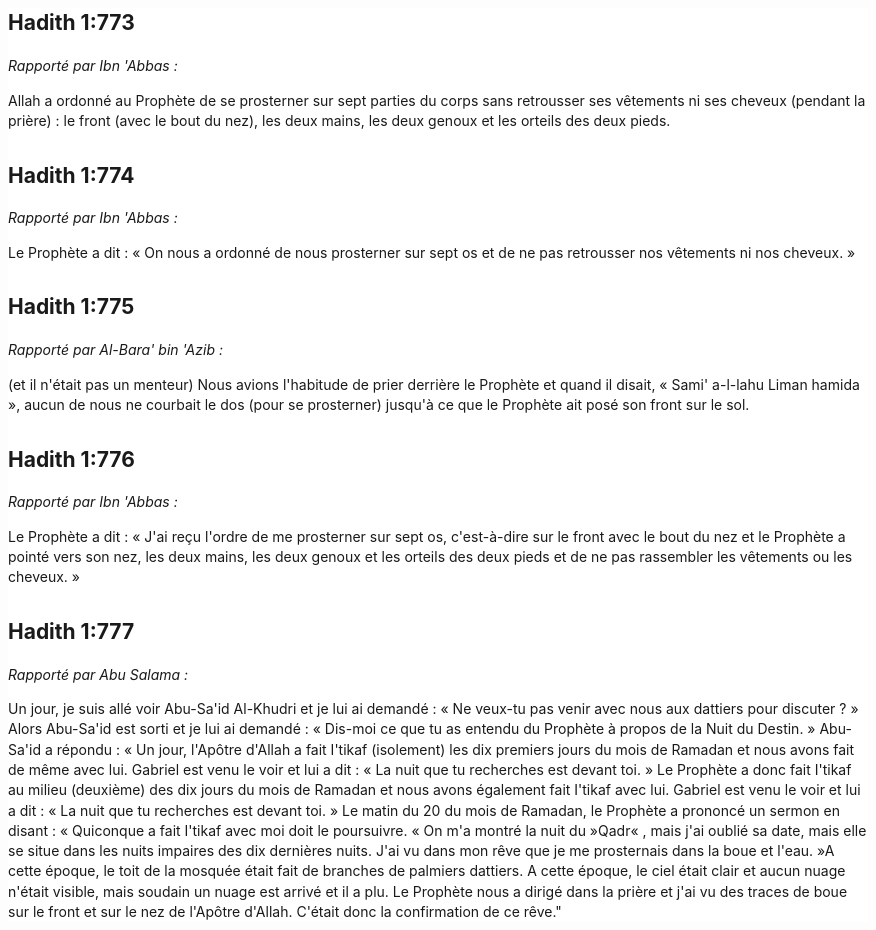 
## Hadith 1:773

_Rapporté par Ibn 'Abbas :_

Allah a ordonné au Prophète de se prosterner sur sept parties du corps sans retrousser ses vêtements ni ses cheveux (pendant la prière) : le front (avec le bout du nez), les deux mains, les deux genoux et les orteils des deux pieds.


## Hadith 1:774

_Rapporté par Ibn 'Abbas :_

Le Prophète a dit : « On nous a ordonné de nous prosterner sur sept os et de ne pas retrousser nos vêtements ni nos cheveux. »


## Hadith 1:775

_Rapporté par Al-Bara' bin 'Azib :_

(et il n'était pas un menteur) Nous avions l'habitude de prier derrière le Prophète et quand il disait, « Sami' a-l-lahu Liman hamida », aucun de nous ne courbait le dos (pour se prosterner) jusqu'à ce que le Prophète ait posé son front sur le sol.


## Hadith 1:776

_Rapporté par Ibn 'Abbas :_

Le Prophète a dit : « J'ai reçu l'ordre de me prosterner sur sept os, c'est-à-dire sur le front avec le bout du nez et le Prophète a pointé vers son nez, les deux mains, les deux genoux et les orteils des deux pieds et de ne pas rassembler les vêtements ou les cheveux. »


## Hadith 1:777

_Rapporté par Abu Salama :_

Un jour, je suis allé voir Abu-Sa'id Al-Khudri et je lui ai demandé : « Ne veux-tu pas venir avec nous aux dattiers pour discuter ? » Alors Abu-Sa'id est sorti et je lui ai demandé : « Dis-moi ce que tu as entendu du Prophète à propos de la Nuit du Destin. » Abu-Sa'id a répondu : « Un jour, l'Apôtre d'Allah a fait I'tikaf (isolement) les dix premiers jours du mois de Ramadan et nous avons fait de même avec lui. Gabriel est venu le voir et lui a dit : « La nuit que tu recherches est devant toi. » Le Prophète a donc fait I'tikaf au milieu (deuxième) des dix jours du mois de Ramadan et nous avons également fait I'tikaf avec lui. Gabriel est venu le voir et lui a dit : « La nuit que tu recherches est devant toi. » Le matin du 20 du mois de Ramadan, le Prophète a prononcé un sermon en disant : « Quiconque a fait I'tikaf avec moi doit le poursuivre. « On m'a montré la nuit du  »Qadr« , mais j'ai oublié sa date, mais elle se situe dans les nuits impaires des dix dernières nuits. J'ai vu dans mon rêve que je me prosternais dans la boue et l'eau.  »A cette époque, le toit de la mosquée était fait de branches de palmiers dattiers. A cette époque, le ciel était clair et aucun nuage n'était visible, mais soudain un nuage est arrivé et il a plu. Le Prophète nous a dirigé dans la prière et j'ai vu des traces de boue sur le front et sur le nez de l'Apôtre d'Allah. C'était donc la confirmation de ce rêve."
